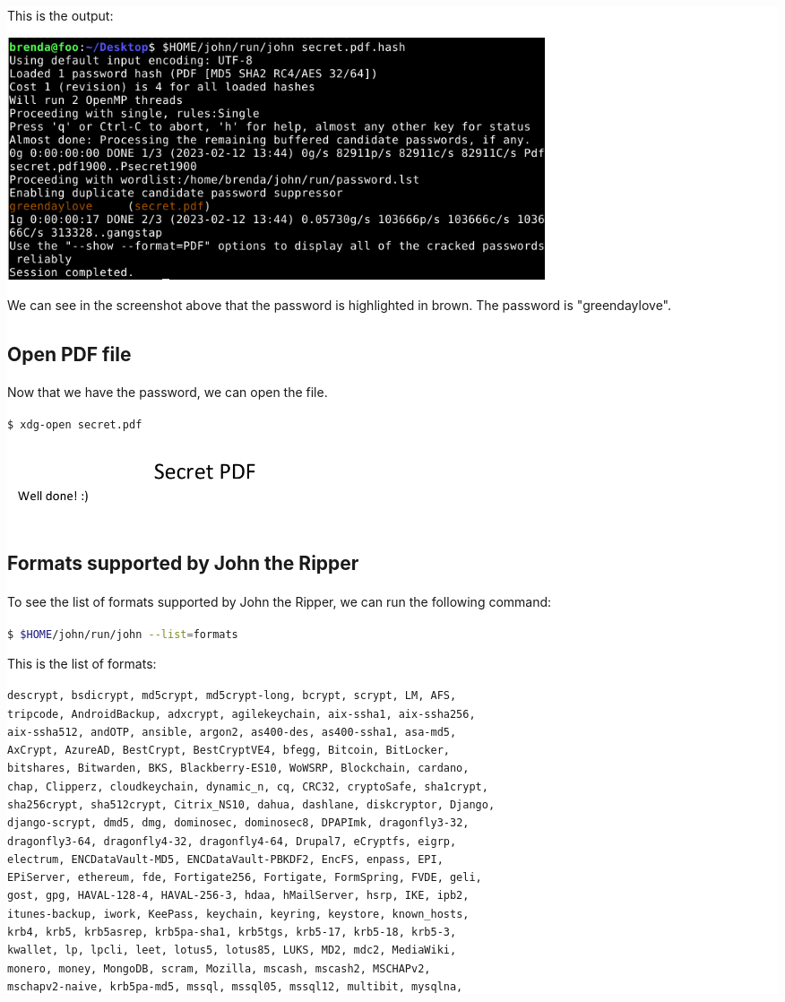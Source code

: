 This is the output:

<img src="screenshots/pdf_cracked.png" alt="PDF cracked" width="600">

We can see in the screenshot above that the password is highlighted in brown. The password is "greendaylove".

## Open PDF file
Now that we have the password, we can open the file.
```bash
$ xdg-open secret.pdf
```

<img src="screenshots/pdf_opened.png" alt="PDF opened" width="350">

## Formats supported by John the Ripper
To see the list of formats supported by John the Ripper, we can run the following command:
```bash
$ $HOME/john/run/john --list=formats
```
This is the list of formats:
```bash
descrypt, bsdicrypt, md5crypt, md5crypt-long, bcrypt, scrypt, LM, AFS, 
tripcode, AndroidBackup, adxcrypt, agilekeychain, aix-ssha1, aix-ssha256, 
aix-ssha512, andOTP, ansible, argon2, as400-des, as400-ssha1, asa-md5, 
AxCrypt, AzureAD, BestCrypt, BestCryptVE4, bfegg, Bitcoin, BitLocker, 
bitshares, Bitwarden, BKS, Blackberry-ES10, WoWSRP, Blockchain, cardano, 
chap, Clipperz, cloudkeychain, dynamic_n, cq, CRC32, cryptoSafe, sha1crypt, 
sha256crypt, sha512crypt, Citrix_NS10, dahua, dashlane, diskcryptor, Django, 
django-scrypt, dmd5, dmg, dominosec, dominosec8, DPAPImk, dragonfly3-32, 
dragonfly3-64, dragonfly4-32, dragonfly4-64, Drupal7, eCryptfs, eigrp, 
electrum, ENCDataVault-MD5, ENCDataVault-PBKDF2, EncFS, enpass, EPI, 
EPiServer, ethereum, fde, Fortigate256, Fortigate, FormSpring, FVDE, geli, 
gost, gpg, HAVAL-128-4, HAVAL-256-3, hdaa, hMailServer, hsrp, IKE, ipb2, 
itunes-backup, iwork, KeePass, keychain, keyring, keystore, known_hosts, 
krb4, krb5, krb5asrep, krb5pa-sha1, krb5tgs, krb5-17, krb5-18, krb5-3, 
kwallet, lp, lpcli, leet, lotus5, lotus85, LUKS, MD2, mdc2, MediaWiki, 
monero, money, MongoDB, scram, Mozilla, mscash, mscash2, MSCHAPv2, 
mschapv2-naive, krb5pa-md5, mssql, mssql05, mssql12, multibit, mysqlna, 
```